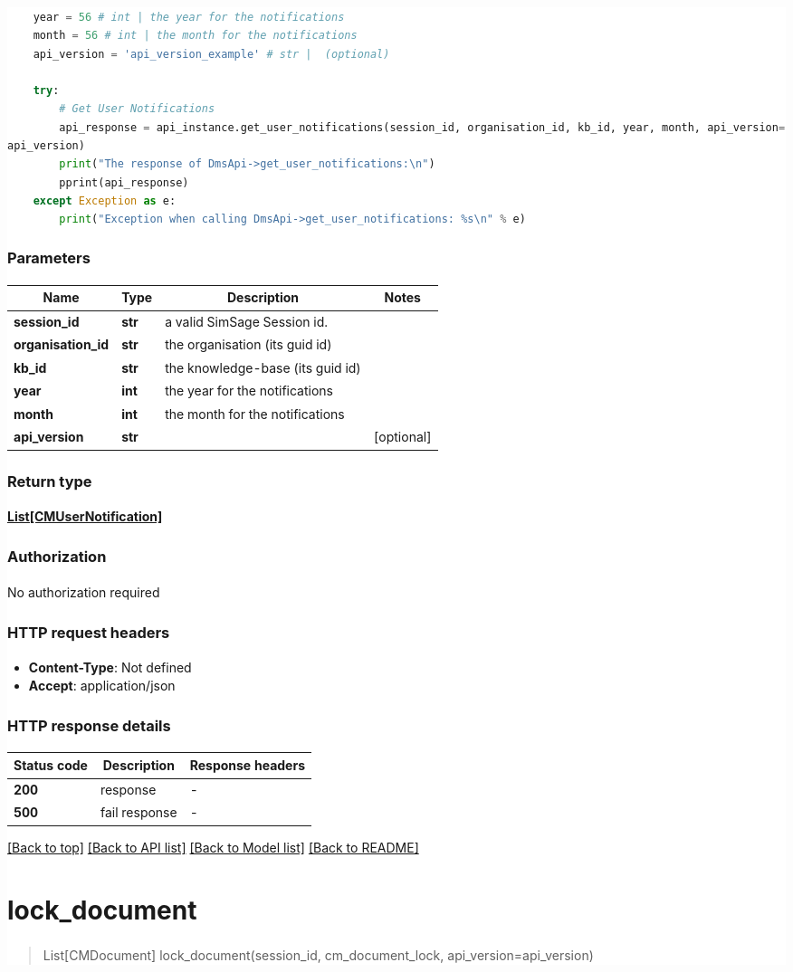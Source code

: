 ```python
    year = 56 # int | the year for the notifications
    month = 56 # int | the month for the notifications
    api_version = 'api_version_example' # str |  (optional)

    try:
        # Get User Notifications
        api_response = api_instance.get_user_notifications(session_id, organisation_id, kb_id, year, month, api_version=api_version)
        print("The response of DmsApi->get_user_notifications:\n")
        pprint(api_response)
    except Exception as e:
        print("Exception when calling DmsApi->get_user_notifications: %s\n" % e)
```



### Parameters

Name | Type | Description  | Notes
------------- | ------------- | ------------- | -------------
 **session_id** | **str**| a valid SimSage Session id. | 
 **organisation_id** | **str**| the organisation (its guid id) | 
 **kb_id** | **str**| the knowledge-base (its guid id) | 
 **year** | **int**| the year for the notifications | 
 **month** | **int**| the month for the notifications | 
 **api_version** | **str**|  | [optional] 

### Return type

[**List[CMUserNotification]**](CMUserNotification.md)

### Authorization

No authorization required

### HTTP request headers

 - **Content-Type**: Not defined
 - **Accept**: application/json

### HTTP response details
| Status code | Description | Response headers |
|-------------|-------------|------------------|
**200** | response |  -  |
**500** | fail response |  -  |

[[Back to top]](#) [[Back to API list]](../README.md#documentation-for-api-endpoints) [[Back to Model list]](../README.md#documentation-for-models) [[Back to README]](../README.md)

# **lock_document**
> List[CMDocument] lock_document(session_id, cm_document_lock, api_version=api_version)
